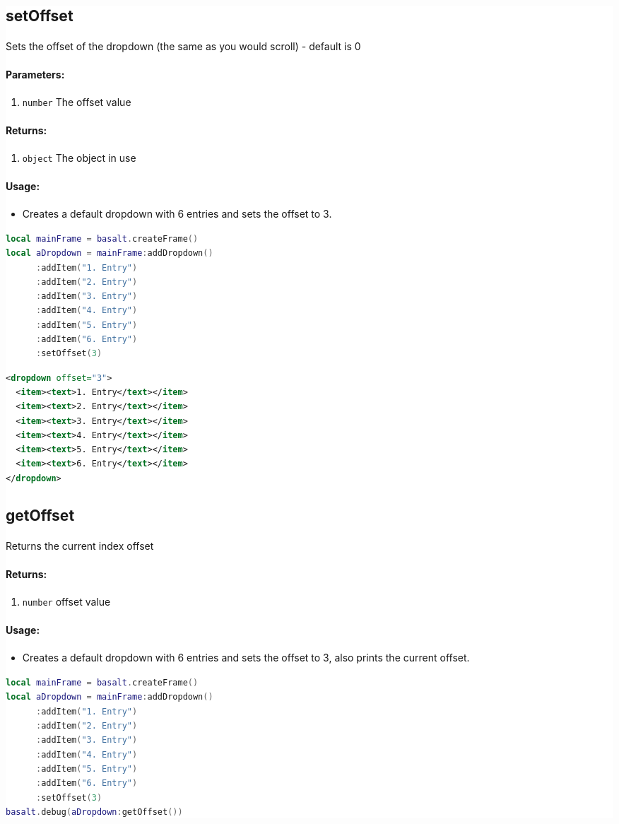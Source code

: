 ```xml
```

## setOffset
Sets the offset of the dropdown (the same as you would scroll) - default is 0

#### Parameters: 
1. `number` The offset value

#### Returns:
1. `object` The object in use

#### Usage:
* Creates a default dropdown with 6 entries and sets the offset to 3.
```lua
local mainFrame = basalt.createFrame()
local aDropdown = mainFrame:addDropdown()
      :addItem("1. Entry")
      :addItem("2. Entry")
      :addItem("3. Entry")
      :addItem("4. Entry")
      :addItem("5. Entry")
      :addItem("6. Entry")
      :setOffset(3)
```
```xml
<dropdown offset="3">
  <item><text>1. Entry</text></item>
  <item><text>2. Entry</text></item>
  <item><text>3. Entry</text></item>
  <item><text>4. Entry</text></item>
  <item><text>5. Entry</text></item>
  <item><text>6. Entry</text></item>
</dropdown>
```

## getOffset
Returns the current index offset

#### Returns:
1. `number` offset value

#### Usage:
* Creates a default dropdown with 6 entries and sets the offset to 3, also prints the current offset.
```lua
local mainFrame = basalt.createFrame()
local aDropdown = mainFrame:addDropdown()
      :addItem("1. Entry")
      :addItem("2. Entry")
      :addItem("3. Entry")
      :addItem("4. Entry")
      :addItem("5. Entry")
      :addItem("6. Entry")
      :setOffset(3)
basalt.debug(aDropdown:getOffset())
```
